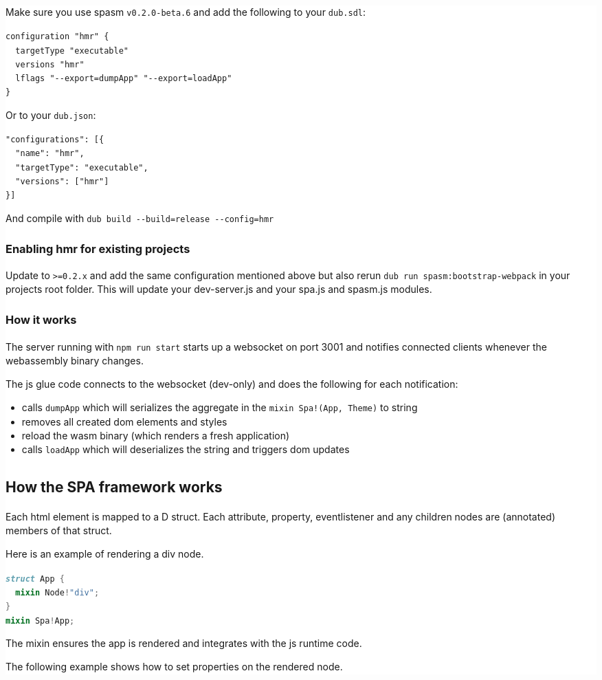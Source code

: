 Make sure you use spasm `v0.2.0-beta.6` and add the following to your `dub.sdl`:

```
configuration "hmr" {
  targetType "executable"
  versions "hmr"
  lflags "--export=dumpApp" "--export=loadApp"
}
```

Or to your `dub.json`:

```
"configurations": [{
  "name": "hmr",
  "targetType": "executable",
  "versions": ["hmr"]
}]
```

And compile with `dub build --build=release --config=hmr`

### Enabling hmr for existing projects

Update to `>=0.2.x` and add the same configuration mentioned above but also rerun `dub run spasm:bootstrap-webpack` in your projects root folder. This will update your dev-server.js and your spa.js and spasm.js modules.

### How it works

The server running with `npm run start` starts up a websocket on port 3001 and notifies connected clients whenever the webassembly binary changes.

The js glue code connects to the websocket (dev-only) and does the following for each notification:

- calls `dumpApp` which will serializes the aggregate in the `mixin Spa!(App, Theme)` to string
- removes all created dom elements and styles
- reload the wasm binary (which renders a fresh application)
- calls `loadApp` which will deserializes the string and triggers dom updates

## How the SPA framework works

Each html element is mapped to a D struct. Each attribute, property, eventlistener and any children nodes are (annotated) members of that struct.

Here is an example of rendering a div node.

```d
struct App {
  mixin Node!"div";
}
mixin Spa!App;
```

The mixin ensures the app is rendered and integrates with the js runtime code.

The following example shows how to set properties on the rendered node.
